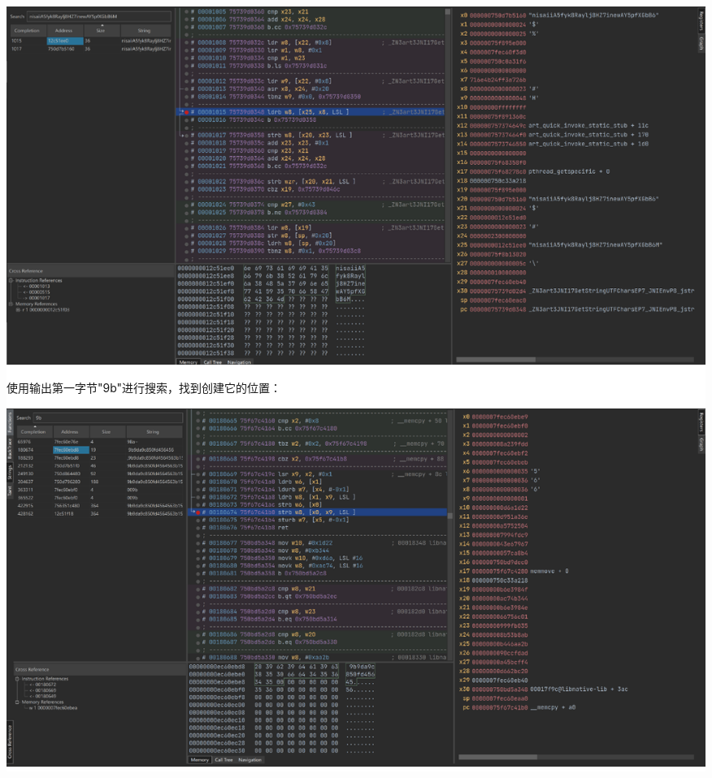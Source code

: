 ![img](./assets/240967_53JKPXQYU745UMQ-20250107235736713.png)

 

使用输出第一字节"9b"进行搜索，找到创建它的位置：

 

![img](./assets/240967_B8YU89JW7XTDKP5-20250107235736691.png)
